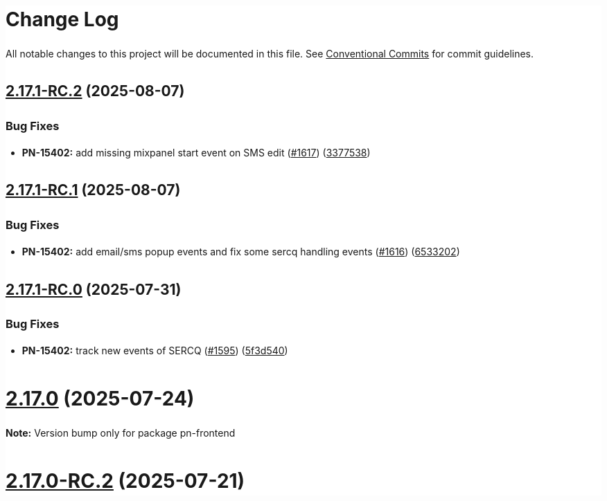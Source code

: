 # Change Log

All notable changes to this project will be documented in this file.
See [Conventional Commits](https://conventionalcommits.org) for commit guidelines.

## [2.17.1-RC.2](https://github.com/pagopa/pn-frontend/compare/v2.17.1-RC.1...v2.17.1-RC.2) (2025-08-07)


### Bug Fixes

* **PN-15402:** add missing mixpanel start event on SMS edit ([#1617](https://github.com/pagopa/pn-frontend/issues/1617)) ([3377538](https://github.com/pagopa/pn-frontend/commit/3377538f600cdf9e9d2988ac0df9e0e218c27994))





## [2.17.1-RC.1](https://github.com/pagopa/pn-frontend/compare/v2.17.1-RC.0...v2.17.1-RC.1) (2025-08-07)


### Bug Fixes

* **PN-15402:** add email/sms popup events and fix some sercq handling events ([#1616](https://github.com/pagopa/pn-frontend/issues/1616)) ([6533202](https://github.com/pagopa/pn-frontend/commit/6533202b646465340b33a97cec082c5f64d5df1e))





## [2.17.1-RC.0](https://github.com/pagopa/pn-frontend/compare/v2.17.0...v2.17.1-RC.0) (2025-07-31)


### Bug Fixes

* **PN-15402:** track new events of SERCQ ([#1595](https://github.com/pagopa/pn-frontend/issues/1595)) ([5f3d540](https://github.com/pagopa/pn-frontend/commit/5f3d540eb35d614dd119fdb11d5d820d271347e9))





# [2.17.0](https://github.com/pagopa/pn-frontend/compare/v2.17.0-RC.2...v2.17.0) (2025-07-24)

**Note:** Version bump only for package pn-frontend





# [2.17.0-RC.2](https://github.com/pagopa/pn-frontend/compare/v2.17.0-RC.1...v2.17.0-RC.2) (2025-07-21)

